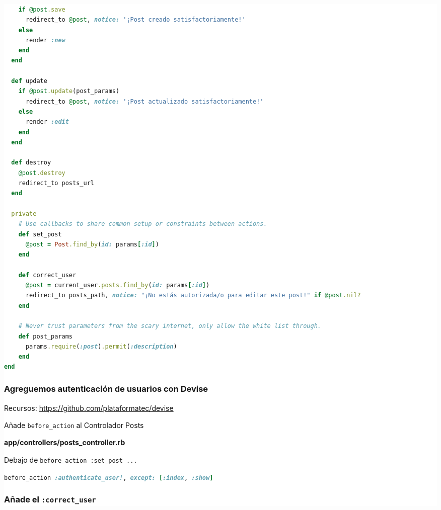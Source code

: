 ```ruby
    if @post.save
      redirect_to @post, notice: '¡Post creado satisfactoriamente!'
    else
      render :new
    end
  end

  def update
    if @post.update(post_params)
      redirect_to @post, notice: '¡Post actualizado satisfactoriamente!'
    else
      render :edit
    end
  end

  def destroy
    @post.destroy
    redirect_to posts_url
  end

  private
    # Use callbacks to share common setup or constraints between actions.
    def set_post
      @post = Post.find_by(id: params[:id])
    end

    def correct_user
      @post = current_user.posts.find_by(id: params[:id])
      redirect_to posts_path, notice: "¡No estás autorizada/o para editar este post!" if @post.nil?
    end

    # Never trust parameters from the scary internet, only allow the white list through.
    def post_params
      params.require(:post).permit(:description)
    end
end
```

### Agreguemos autenticación de usuarios con Devise

Recursos: https://github.com/plataformatec/devise

Añade `before_action` al Controlador Posts

**app/controllers/posts_controller.rb**

Debajo de `before_action :set_post ...`


```ruby
before_action :authenticate_user!, except: [:index, :show]
```

### Añade el `:correct_user`
